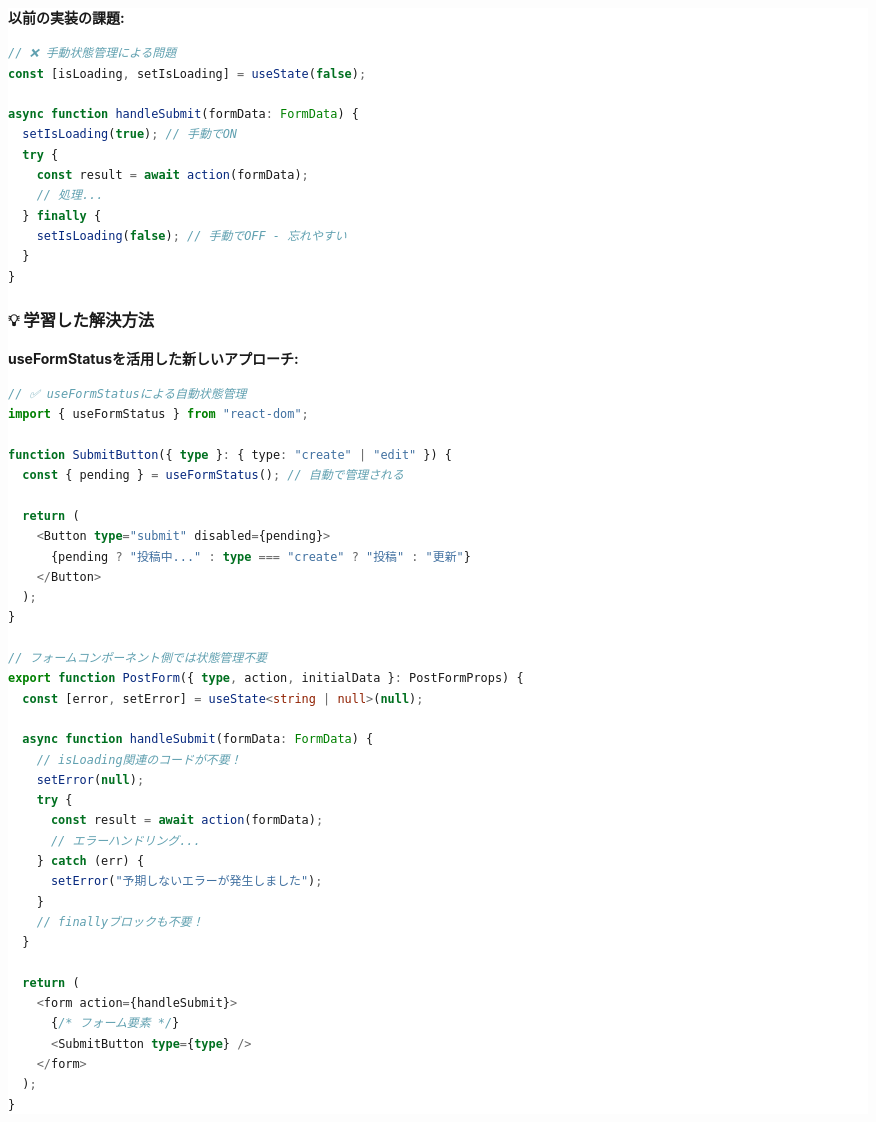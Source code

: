 **以前の実装の課題:**

```typescript
// ❌ 手動状態管理による問題
const [isLoading, setIsLoading] = useState(false);

async function handleSubmit(formData: FormData) {
  setIsLoading(true); // 手動でON
  try {
    const result = await action(formData);
    // 処理...
  } finally {
    setIsLoading(false); // 手動でOFF - 忘れやすい
  }
}
```

### 💡 学習した解決方法

**useFormStatusを活用した新しいアプローチ:**

```typescript
// ✅ useFormStatusによる自動状態管理
import { useFormStatus } from "react-dom";

function SubmitButton({ type }: { type: "create" | "edit" }) {
  const { pending } = useFormStatus(); // 自動で管理される

  return (
    <Button type="submit" disabled={pending}>
      {pending ? "投稿中..." : type === "create" ? "投稿" : "更新"}
    </Button>
  );
}

// フォームコンポーネント側では状態管理不要
export function PostForm({ type, action, initialData }: PostFormProps) {
  const [error, setError] = useState<string | null>(null);

  async function handleSubmit(formData: FormData) {
    // isLoading関連のコードが不要！
    setError(null);
    try {
      const result = await action(formData);
      // エラーハンドリング...
    } catch (err) {
      setError("予期しないエラーが発生しました");
    }
    // finallyブロックも不要！
  }

  return (
    <form action={handleSubmit}>
      {/* フォーム要素 */}
      <SubmitButton type={type} />
    </form>
  );
}
```
